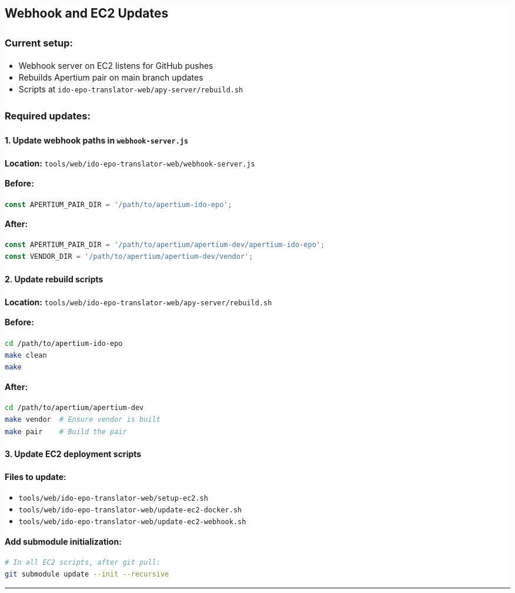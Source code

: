 
## Webhook and EC2 Updates

### Current setup:
- Webhook server on EC2 listens for GitHub pushes
- Rebuilds Apertium pair on main branch updates
- Scripts at `ido-epo-translator-web/apy-server/rebuild.sh`

### Required updates:

#### 1. Update webhook paths in `webhook-server.js`

**Location:** `tools/web/ido-epo-translator-web/webhook-server.js`

**Before:**
```javascript
const APERTIUM_PAIR_DIR = '/path/to/apertium-ido-epo';
```

**After:**
```javascript
const APERTIUM_PAIR_DIR = '/path/to/apertium/apertium-dev/apertium-ido-epo';
const VENDOR_DIR = '/path/to/apertium/apertium-dev/vendor';
```

#### 2. Update rebuild scripts

**Location:** `tools/web/ido-epo-translator-web/apy-server/rebuild.sh`

**Before:**
```bash
cd /path/to/apertium-ido-epo
make clean
make
```

**After:**
```bash
cd /path/to/apertium/apertium-dev
make vendor  # Ensure vendor is built
make pair    # Build the pair
```

#### 3. Update EC2 deployment scripts

**Files to update:**
- `tools/web/ido-epo-translator-web/setup-ec2.sh`
- `tools/web/ido-epo-translator-web/update-ec2-docker.sh`
- `tools/web/ido-epo-translator-web/update-ec2-webhook.sh`

**Add submodule initialization:**
```bash
# In all EC2 scripts, after git pull:
git submodule update --init --recursive
```

---